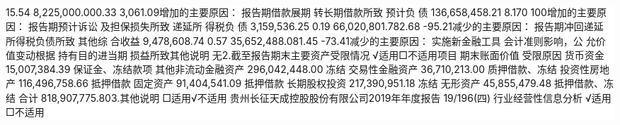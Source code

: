 15.54
8,225,000.000.33
3,061.09增加的主要原因：
报告期借款展期
转长期借款所致
预计负
债
136,658,458.21
8.170
100增加的主要原因：
报告期预计诉讼
及担保损失所致
递延所
得税负
债
3,159,536.25
0.19
66,020,801.782.68
-95.21减少的主要原因：
报告期冲回递延
所得税负债所致
其他综
合收益
9,478,608.74
0.57
35,652,488.081.45
-73.41减少的主要原因：
实施新金融工具
会计准则影响，公
允价值变动根据
持有目的进当期
损益所致其他说明
无2.截至报告期末主要资产受限情况
√适用□不适用项目
期末账面价值
受限原因
货币资金
15,007,384.39
保证金、冻结款项
其他非流动金融资产
296,042,448.00
冻结
交易性金融资产
36,710,213.00
质押借款、冻结
投资性房地产
116,496,758.66
抵押借款
固定资产
91,404,541.09
抵押借款
长期股权投资
217,390,951.18
冻结
无形资产
45,855,479.48
抵押借款、冻结
合计
818,907,775.803.其他说明
□适用√不适用
贵州长征天成控股股份有限公司2019年年度报告
19/196(四)
行业经营性信息分析
√适用□不适用